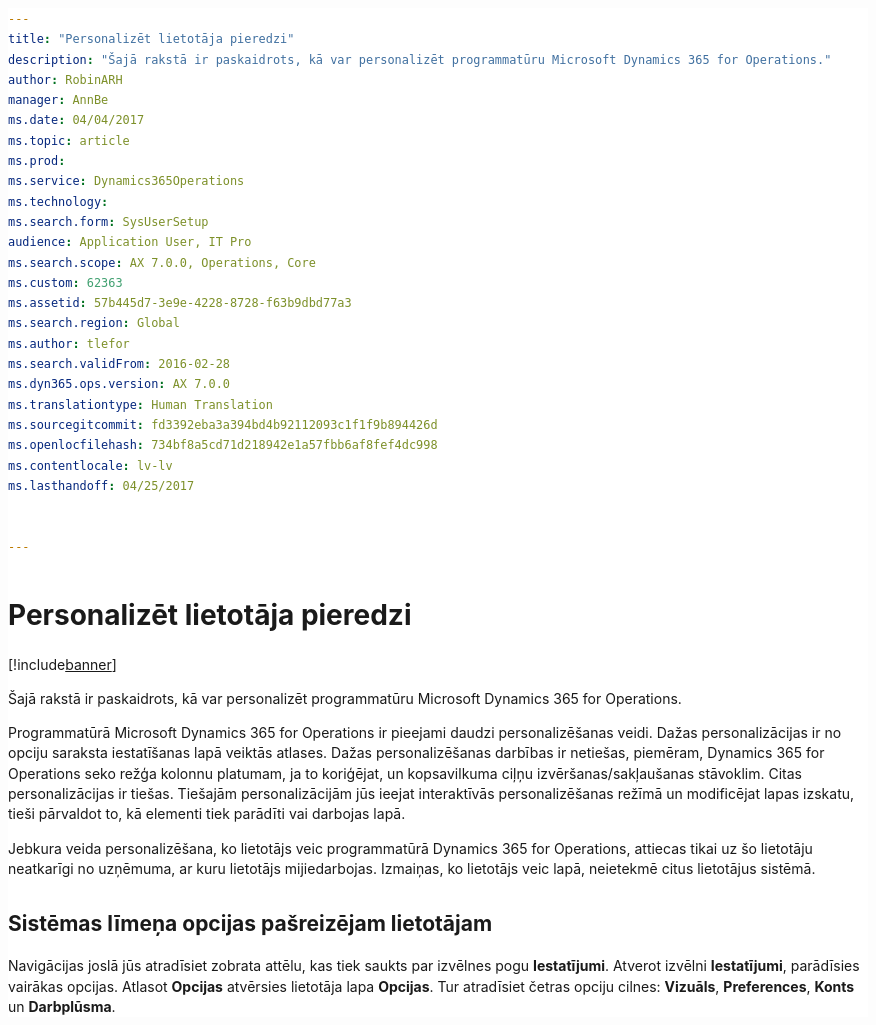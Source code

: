 ```yaml
---
title: "Personalizēt lietotāja pieredzi"
description: "Šajā rakstā ir paskaidrots, kā var personalizēt programmatūru Microsoft Dynamics 365 for Operations."
author: RobinARH
manager: AnnBe
ms.date: 04/04/2017
ms.topic: article
ms.prod: 
ms.service: Dynamics365Operations
ms.technology: 
ms.search.form: SysUserSetup
audience: Application User, IT Pro
ms.search.scope: AX 7.0.0, Operations, Core
ms.custom: 62363
ms.assetid: 57b445d7-3e9e-4228-8728-f63b9dbd77a3
ms.search.region: Global
ms.author: tlefor
ms.search.validFrom: 2016-02-28
ms.dyn365.ops.version: AX 7.0.0
ms.translationtype: Human Translation
ms.sourcegitcommit: fd3392eba3a394bd4b92112093c1f1f9b894426d
ms.openlocfilehash: 734bf8a5cd71d218942e1a57fbb6af8fef4dc998
ms.contentlocale: lv-lv
ms.lasthandoff: 04/25/2017


---
```


# <a name="personalize-the-user-experience"></a>Personalizēt lietotāja pieredzi

[!include[banner](../includes/banner.md)]


Šajā rakstā ir paskaidrots, kā var personalizēt programmatūru Microsoft Dynamics 365 for Operations.

Programmatūrā Microsoft Dynamics 365 for Operations ir pieejami daudzi personalizēšanas veidi. Dažas personalizācijas ir no opciju saraksta iestatīšanas lapā veiktās atlases. Dažas personalizēšanas darbības ir netiešas, piemēram, Dynamics 365 for Operations seko režģa kolonnu platumam, ja to koriģējat, un kopsavilkuma ciļņu izvēršanas/sakļaušanas stāvoklim. Citas personalizācijas ir tiešas. Tiešajām personalizācijām jūs ieejat interaktīvās personalizēšanas režīmā un modificējat lapas izskatu, tieši pārvaldot to, kā elementi tiek parādīti vai darbojas lapā. 

Jebkura veida personalizēšana, ko lietotājs veic programmatūrā Dynamics 365 for Operations, attiecas tikai uz šo lietotāju neatkarīgi no uzņēmuma, ar kuru lietotājs mijiedarbojas. Izmaiņas, ko lietotājs veic lapā, neietekmē citus lietotājus sistēmā.

## <a name="systemwide-options-for-the-current-user"></a>Sistēmas līmeņa opcijas pašreizējam lietotājam
Navigācijas joslā jūs atradīsiet zobrata attēlu, kas tiek saukts par izvēlnes pogu **Iestatījumi**. Atverot izvēlni **Iestatījumi**, parādīsies vairākas opcijas. Atlasot **Opcijas** atvērsies lietotāja lapa **Opcijas**. Tur atradīsiet četras opciju cilnes: **Vizuāls**, **Preferences**, **Konts** un **Darbplūsma**.
